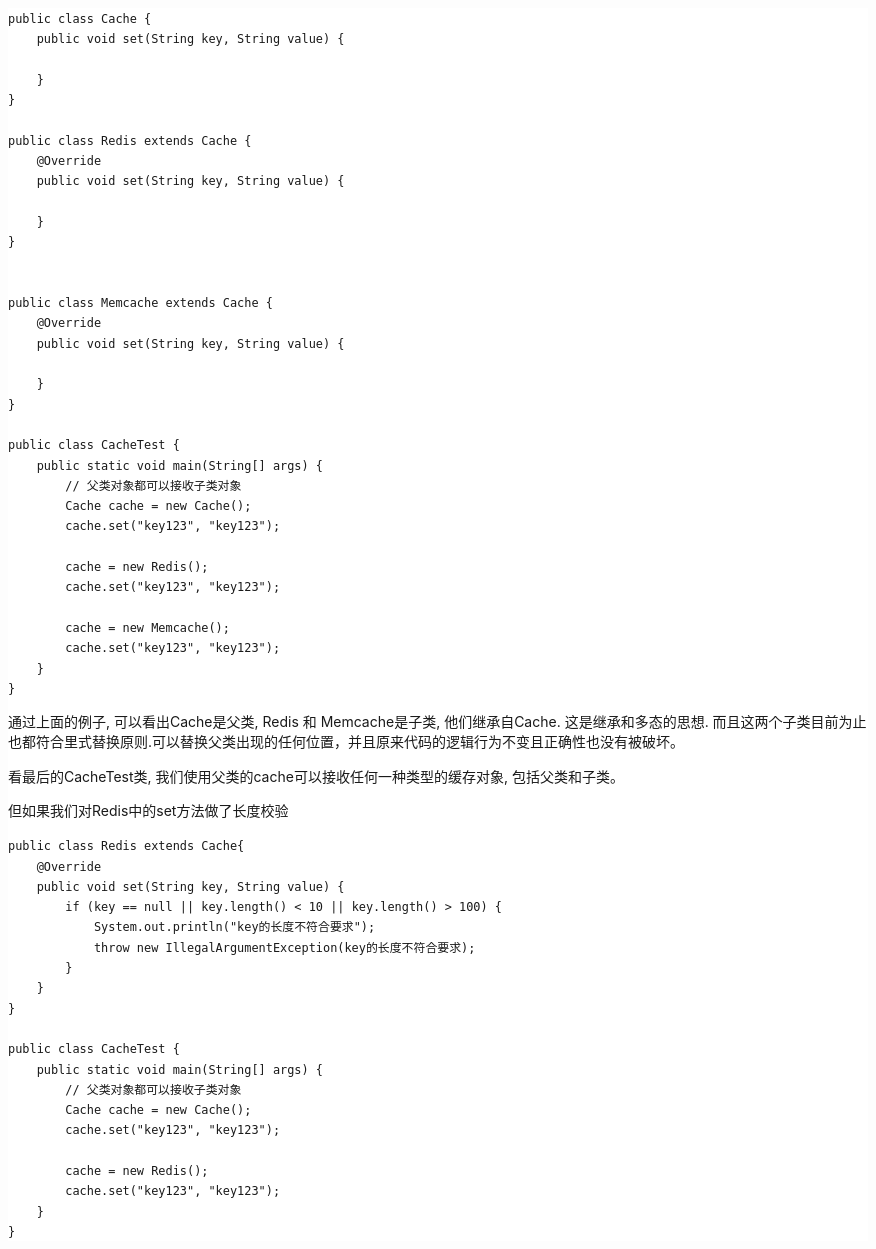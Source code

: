 ```
public class Cache {
    public void set(String key, String value) {

    }
}

public class Redis extends Cache {
    @Override
    public void set(String key, String value) {

    }
}


public class Memcache extends Cache {
    @Override
    public void set(String key, String value) {

    }
}

public class CacheTest {
    public static void main(String[] args) {
        // 父类对象都可以接收子类对象
        Cache cache = new Cache();
        cache.set("key123", "key123");

        cache = new Redis();
        cache.set("key123", "key123");

        cache = new Memcache();
        cache.set("key123", "key123");
    }
}
```
通过上面的例子, 可以看出Cache是父类, Redis 和 Memcache是子类, 他们继承自Cache. 这是继承和多态的思想. 而且这两个子类目前为止也都符合里式替换原则.可以替换父类出现的任何位置，并且原来代码的逻辑行为不变且正确性也没有被破坏。

看最后的CacheTest类, 我们使用父类的cache可以接收任何一种类型的缓存对象, 包括父类和子类。

但如果我们对Redis中的set方法做了长度校验

```
public class Redis extends Cache{
    @Override
    public void set(String key, String value) {
        if (key == null || key.length() < 10 || key.length() > 100) {
            System.out.println("key的长度不符合要求");
            throw new IllegalArgumentException(key的长度不符合要求);
        }
    }
}

public class CacheTest {
    public static void main(String[] args) {
        // 父类对象都可以接收子类对象
        Cache cache = new Cache();
        cache.set("key123", "key123");

        cache = new Redis();
        cache.set("key123", "key123");
    }
}
```
